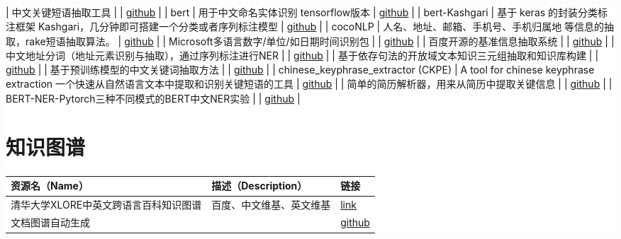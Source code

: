 | 中文关键短语抽取工具                                    |                                                                                                                                                                                                   | [github](https://github.com/dongrixinyu/chinese_keyphrase_extractor)                                               |
| bert                                                    | 用于中文命名实体识别 tensorflow版本                                                                                                                                                               | [github](https://github.com/macanv/BERT-BiLSTM-CRF-NER)                                                            |
| bert-Kashgari                                           | 基于 keras 的封装分类标注框架 Kashgari，几分钟即可搭建一个分类或者序列标注模型                                                                                                                    | [github](https://github.com/BrikerMan/Kashgari)                                                                    |
| cocoNLP                                                 | 人名、地址、邮箱、手机号、手机归属地 等信息的抽取，rake短语抽取算法。                                                                                                                             | [github](https://github.com/fighting41love/cocoNLP)                                                                |
| Microsoft多语言数字/单位/如日期时间识别包               |                                                                                                                                                                                                   | [github](https://github.com/Microsoft/Recognizers-Text)                                                            |
| 百度开源的基准信息抽取系统                              |                                                                                                                                                                                                   | [github](https://github.com/baidu/information-extraction)                                                          |
| 中文地址分词（地址元素识别与抽取），通过序列标注进行NER |                                                                                                                                                                                                   | [github](https://github.com/yihenglu/chinese-address-segment)                                                      |
| 基于依存句法的开放域文本知识三元组抽取和知识库构建      |                                                                                                                                                                                                   | [github](https://github.com/lemonhu/open-entity-relation-extraction)                                               |
| 基于预训练模型的中文关键词抽取方法                      |                                                                                                                                                                                                   | [github](https://github.com/sunyilgdx/SIFRank_zh)                                                                  |
| chinese_keyphrase_extractor (CKPE)                      | A tool for chinese keyphrase extraction 一个快速从自然语言文本中提取和识别关键短语的工具                                                                                                          | [github](https://github.com/dongrixinyu/chinese_keyphrase_extractor)                                               |
| 简单的简历解析器，用来从简历中提取关键信息              |                                                                                                                                                                                                   | [github](https://github.com/OmkarPathak/pyresparser)                                                               |
| BERT-NER-Pytorch三种不同模式的BERT中文NER实验           |                                                                                                                                                                                                   | [github](https://github.com/lonePatient/BERT-NER-Pytorch)                                                          |

# 知识图谱

| 资源名（Name）                                            | 描述（Description）                                                                                                                                                                                           | 链接                                                                                                                                       |
| :-------------------------------------------------------- | :------------------------------------------------------------------------------------------------------------------------------------------------------------------------------------------------------------ | :----------------------------------------------------------------------------------------------------------------------------------------- |
| 清华大学XLORE中英文跨语言百科知识图谱                     | 百度、中文维基、英文维基                                                                                                                                                                                      | [link](https://xlore.org/downloadhtml)                                                                                                        |
| 文档图谱自动生成                                          |                                                                                                                                                                                                               | [github](https://github.com/liuhuanyong/TextGrapher)                                                                                          |